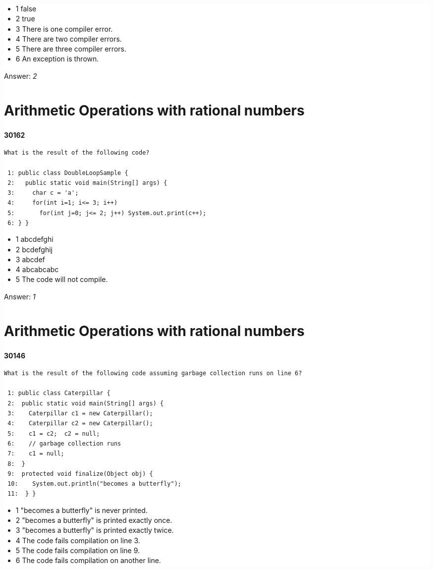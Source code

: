 
- 1 false
- 2 true
- 3 There is one compiler error.
- 4 There are two compiler errors.
- 5 There are three compiler errors.
- 6 An exception is thrown.

Answer: *2*

Arithmetic Operations with rational numbers
===========================================
**30162**
```
What is the result of the following code? 
 
 1: public class DoubleLoopSample { 
 2:   public static void main(String[] args) { 
 3:     char c = 'a'; 
 4:     for(int i=1; i<= 3; i++) 
 5:       for(int j=0; j<= 2; j++) System.out.print(c++); 
 6: } }
```


- 1 abcdefghi
- 2 bcdefghij
- 3 abcdef
- 4 abcabcabc
- 5 The code will not compile.

Answer: *1*

Arithmetic Operations with rational numbers
===========================================
**30146**
```
What is the result of the following code assuming garbage collection runs on line 6? 
 
 1: public class Caterpillar { 
 2:  public static void main(String[] args) { 
 3:    Caterpillar c1 = new Caterpillar(); 
 4:    Caterpillar c2 = new Caterpillar(); 
 5:    c1 = c2;  c2 = null; 
 6:    // garbage collection runs 
 7:    c1 = null; 
 8:  } 
 9:  protected void finalize(Object obj) { 
 10:    System.out.println("becomes a butterfly"); 
 11:  } }
```


- 1 "becomes a butterfly" is never printed.
- 2 "becomes a butterfly" is printed exactly once.
- 3 "becomes a butterfly" is printed exactly twice.
- 4 The code fails compilation on line 3.
- 5 The code fails compilation on line 9.
- 6 The code fails compilation on another line.
